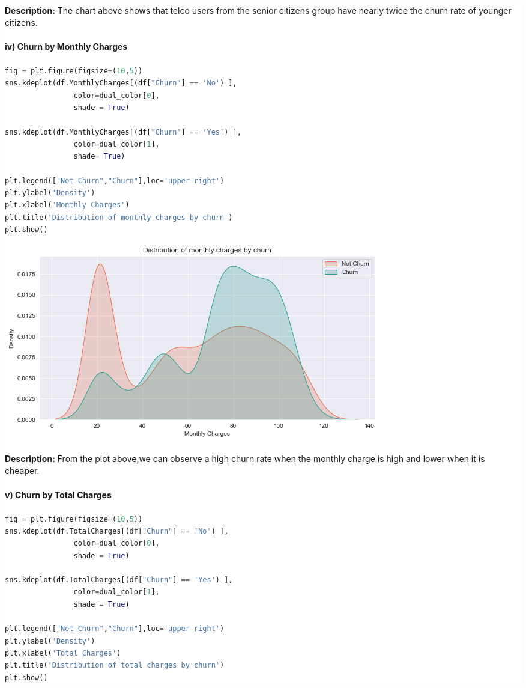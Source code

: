 

**Description:** The chart above shows that telco users from the senior citizens group have nearly twice the churn rate of younger citizens.

#### iv) Churn by Monthly Charges


```python
fig = plt.figure(figsize=(10,5))
sns.kdeplot(df.MonthlyCharges[(df["Churn"] == 'No') ],
                color=dual_color[0],
                shade = True)

sns.kdeplot(df.MonthlyCharges[(df["Churn"] == 'Yes') ],
                color=dual_color[1],
                shade= True)

plt.legend(["Not Churn","Churn"],loc='upper right')
plt.ylabel('Density')
plt.xlabel('Monthly Charges')
plt.title('Distribution of monthly charges by churn')
plt.show()
```


    
![png](https://raw.githubusercontent.com/ameerhaziq20/ameerhaziq20.github.io/main/_projects/(2)%20Telecom%20Churn%20Analysis%20and%20Prediction/output_59_0.png)
    


**Description:** From the plot above,we can observe a high churn rate when the monthly charge is high and lower when it is cheaper.

#### v) Churn by Total Charges


```python
fig = plt.figure(figsize=(10,5))
sns.kdeplot(df.TotalCharges[(df["Churn"] == 'No') ],
                color=dual_color[0],
                shade = True)

sns.kdeplot(df.TotalCharges[(df["Churn"] == 'Yes') ],
                color=dual_color[1],
                shade = True)

plt.legend(["Not Churn","Churn"],loc='upper right')
plt.ylabel('Density')
plt.xlabel('Total Charges')
plt.title('Distribution of total charges by churn')
plt.show()
```